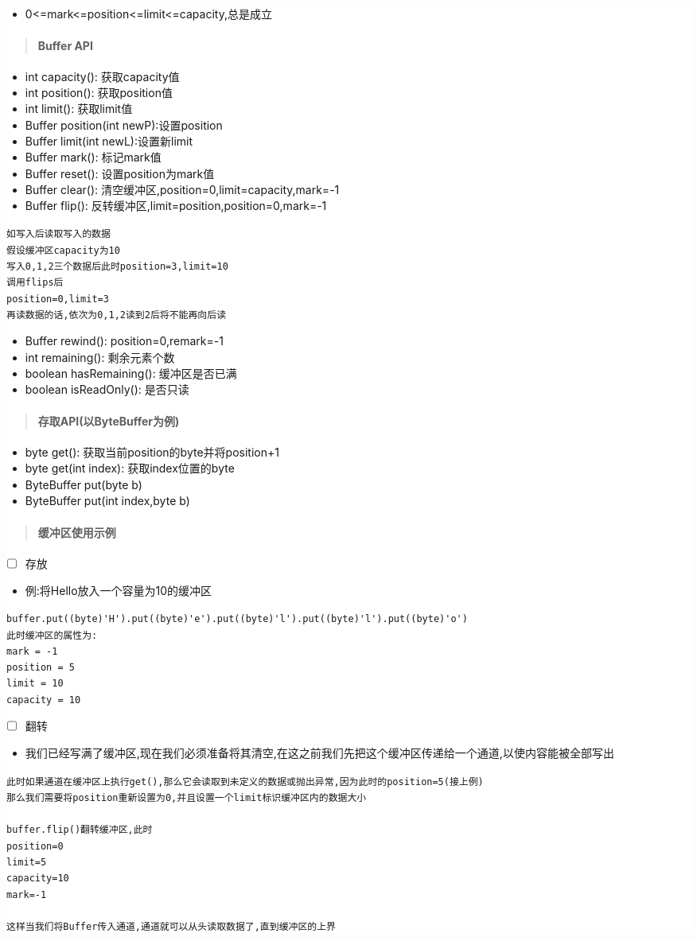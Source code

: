 - 0<=mark<=position<=limit<=capacity,总是成立

> #### Buffer API

- int capacity(): 获取capacity值
- int position(): 获取position值
- int limit(): 获取limit值
- Buffer position(int newP):设置position
- Buffer limit(int newL):设置新limit
- Buffer mark(): 标记mark值
- Buffer reset(): 设置position为mark值
- Buffer clear(): 清空缓冲区,position=0,limit=capacity,mark=-1
- Buffer flip(): 反转缓冲区,limit=position,position=0,mark=-1

```text
如写入后读取写入的数据
假设缓冲区capacity为10
写入0,1,2三个数据后此时position=3,limit=10
调用flips后
position=0,limit=3
再读数据的话,依次为0,1,2读到2后将不能再向后读
```

- Buffer rewind(): position=0,remark=-1
- int remaining(): 剩余元素个数
- boolean hasRemaining(): 缓冲区是否已满
- boolean isReadOnly(): 是否只读

> #### 存取API(以ByteBuffer为例)

- byte get(): 获取当前position的byte并将position+1
- byte get(int index): 获取index位置的byte
- ByteBuffer put(byte b)
- ByteBuffer put(int index,byte b)

> #### 缓冲区使用示例

- [ ] 存放
- 例:将Hello放入一个容量为10的缓冲区

```text
buffer.put((byte)'H').put((byte)'e').put((byte)'l').put((byte)'l').put((byte)'o')
此时缓冲区的属性为:
mark = -1
position = 5
limit = 10
capacity = 10
```

- [ ] 翻转
- 我们已经写满了缓冲区,现在我们必须准备将其清空,在这之前我们先把这个缓冲区传递给一个通道,以使内容能被全部写出

```text
此时如果通道在缓冲区上执行get(),那么它会读取到未定义的数据或抛出异常,因为此时的position=5(接上例)
那么我们需要将position重新设置为0,并且设置一个limit标识缓冲区内的数据大小

buffer.flip()翻转缓冲区,此时
position=0
limit=5
capacity=10
mark=-1

这样当我们将Buffer传入通道,通道就可以从头读取数据了,直到缓冲区的上界
```
